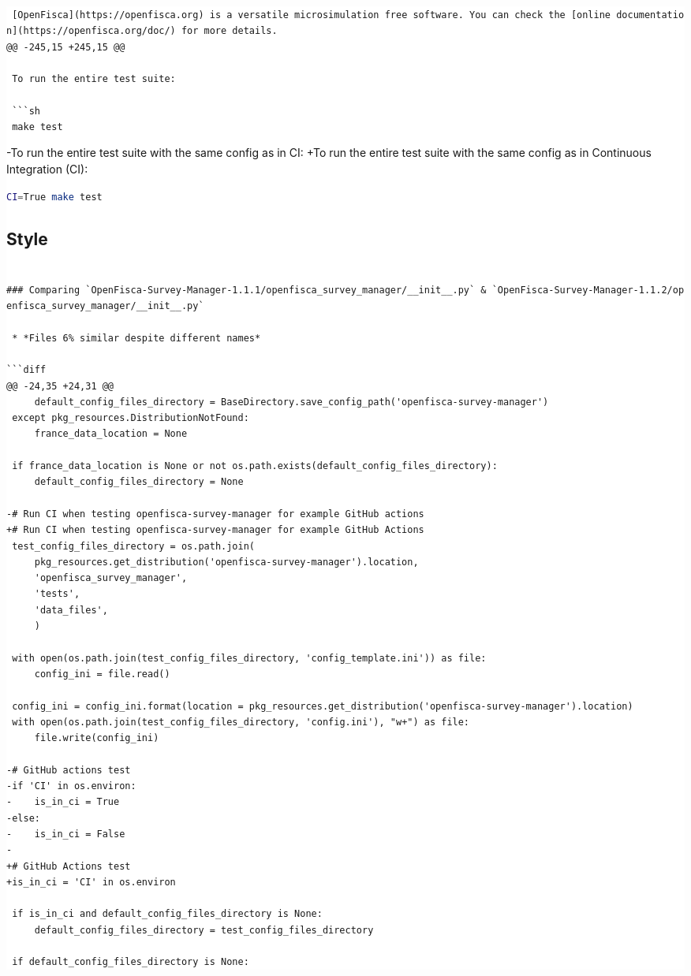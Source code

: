 ```
 [OpenFisca](https://openfisca.org) is a versatile microsimulation free software. You can check the [online documentation](https://openfisca.org/doc/) for more details.
@@ -245,15 +245,15 @@
 
 To run the entire test suite:
 
 ```sh
 make test
 ```
 
-To run the entire test suite with the same config as in CI:
+To run the entire test suite with the same config as in Continuous Integration (CI):
 
 ```sh
 CI=True make test
 ```
 
 ## Style
```

### Comparing `OpenFisca-Survey-Manager-1.1.1/openfisca_survey_manager/__init__.py` & `OpenFisca-Survey-Manager-1.1.2/openfisca_survey_manager/__init__.py`

 * *Files 6% similar despite different names*

```diff
@@ -24,35 +24,31 @@
     default_config_files_directory = BaseDirectory.save_config_path('openfisca-survey-manager')
 except pkg_resources.DistributionNotFound:
     france_data_location = None
 
 if france_data_location is None or not os.path.exists(default_config_files_directory):
     default_config_files_directory = None
 
-# Run CI when testing openfisca-survey-manager for example GitHub actions
+# Run CI when testing openfisca-survey-manager for example GitHub Actions
 test_config_files_directory = os.path.join(
     pkg_resources.get_distribution('openfisca-survey-manager').location,
     'openfisca_survey_manager',
     'tests',
     'data_files',
     )
 
 with open(os.path.join(test_config_files_directory, 'config_template.ini')) as file:
     config_ini = file.read()
 
 config_ini = config_ini.format(location = pkg_resources.get_distribution('openfisca-survey-manager').location)
 with open(os.path.join(test_config_files_directory, 'config.ini'), "w+") as file:
     file.write(config_ini)
 
-# GitHub actions test
-if 'CI' in os.environ:
-    is_in_ci = True
-else:
-    is_in_ci = False
-
+# GitHub Actions test
+is_in_ci = 'CI' in os.environ
 
 if is_in_ci and default_config_files_directory is None:
     default_config_files_directory = test_config_files_directory
 
 if default_config_files_directory is None:
```